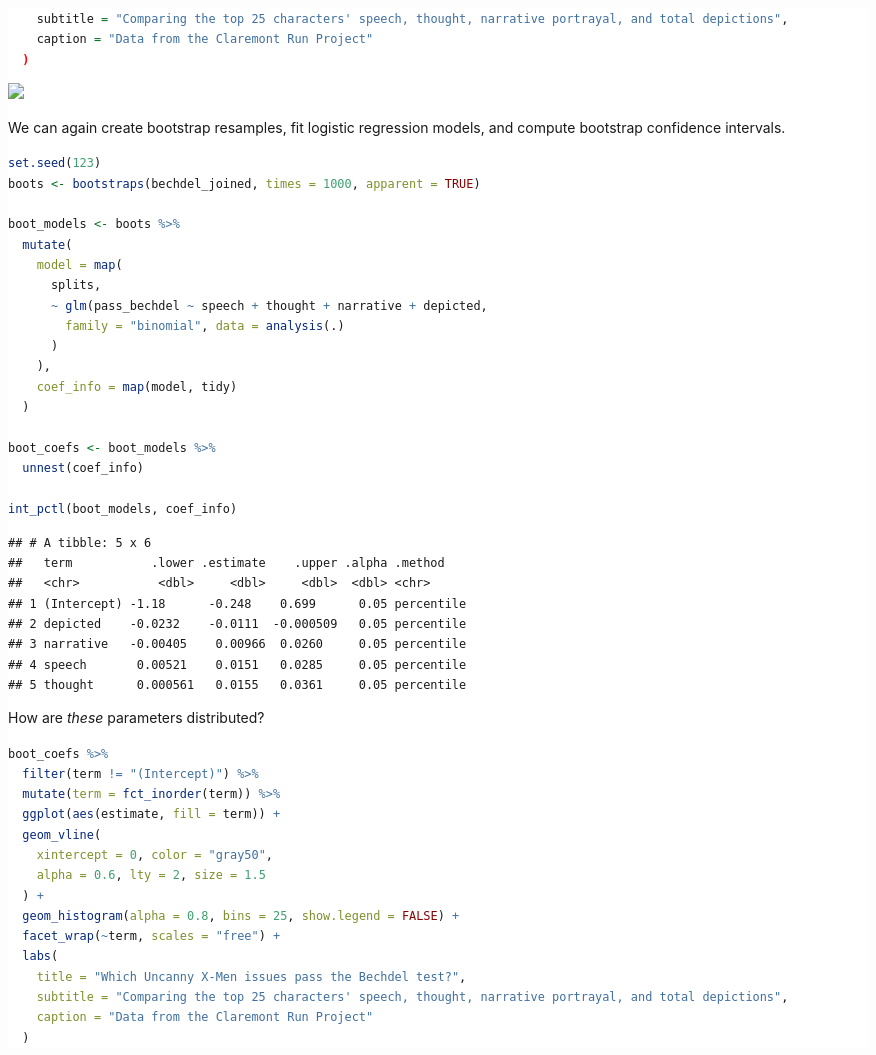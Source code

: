 ```r
    subtitle = "Comparing the top 25 characters' speech, thought, narrative portrayal, and total depictions",
    caption = "Data from the Claremont Run Project"
  )
```

<img src="/blog/uncanny-xmen/index_files/figure-html/unnamed-chunk-8-1.png" width="2400" />

We can again create bootstrap resamples, fit logistic regression models, and compute bootstrap confidence intervals.


```r
set.seed(123)
boots <- bootstraps(bechdel_joined, times = 1000, apparent = TRUE)

boot_models <- boots %>%
  mutate(
    model = map(
      splits,
      ~ glm(pass_bechdel ~ speech + thought + narrative + depicted,
        family = "binomial", data = analysis(.)
      )
    ),
    coef_info = map(model, tidy)
  )

boot_coefs <- boot_models %>%
  unnest(coef_info)

int_pctl(boot_models, coef_info)
```

```
## # A tibble: 5 x 6
##   term           .lower .estimate    .upper .alpha .method   
##   <chr>           <dbl>     <dbl>     <dbl>  <dbl> <chr>     
## 1 (Intercept) -1.18      -0.248    0.699      0.05 percentile
## 2 depicted    -0.0232    -0.0111  -0.000509   0.05 percentile
## 3 narrative   -0.00405    0.00966  0.0260     0.05 percentile
## 4 speech       0.00521    0.0151   0.0285     0.05 percentile
## 5 thought      0.000561   0.0155   0.0361     0.05 percentile
```

How are _these_ parameters distributed?


```r
boot_coefs %>%
  filter(term != "(Intercept)") %>%
  mutate(term = fct_inorder(term)) %>%
  ggplot(aes(estimate, fill = term)) +
  geom_vline(
    xintercept = 0, color = "gray50",
    alpha = 0.6, lty = 2, size = 1.5
  ) +
  geom_histogram(alpha = 0.8, bins = 25, show.legend = FALSE) +
  facet_wrap(~term, scales = "free") +
  labs(
    title = "Which Uncanny X-Men issues pass the Bechdel test?",
    subtitle = "Comparing the top 25 characters' speech, thought, narrative portrayal, and total depictions",
    caption = "Data from the Claremont Run Project"
  )
```

